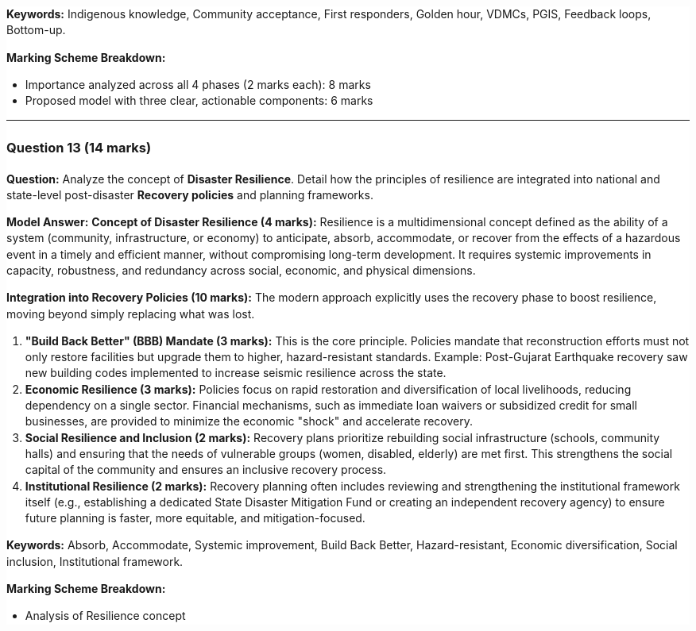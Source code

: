 **Keywords:** Indigenous knowledge, Community acceptance, First responders, Golden hour, VDMCs, PGIS, Feedback loops, Bottom-up.

**Marking Scheme Breakdown:**
- Importance analyzed across all 4 phases (2 marks each): 8 marks
- Proposed model with three clear, actionable components: 6 marks

---

### Question 13 (14 marks)
**Question:** Analyze the concept of **Disaster Resilience**. Detail how the principles of resilience are integrated into national and state-level post-disaster **Recovery policies** and planning frameworks.

**Model Answer:**
**Concept of Disaster Resilience (4 marks):**
Resilience is a multidimensional concept defined as the ability of a system (community, infrastructure, or economy) to anticipate, absorb, accommodate, or recover from the effects of a hazardous event in a timely and efficient manner, without compromising long-term development. It requires systemic improvements in capacity, robustness, and redundancy across social, economic, and physical dimensions.

**Integration into Recovery Policies (10 marks):**
The modern approach explicitly uses the recovery phase to boost resilience, moving beyond simply replacing what was lost.
1.  **"Build Back Better" (BBB) Mandate (3 marks):** This is the core principle. Policies mandate that reconstruction efforts must not only restore facilities but upgrade them to higher, hazard-resistant standards. Example: Post-Gujarat Earthquake recovery saw new building codes implemented to increase seismic resilience across the state.
2.  **Economic Resilience (3 marks):** Policies focus on rapid restoration and diversification of local livelihoods, reducing dependency on a single sector. Financial mechanisms, such as immediate loan waivers or subsidized credit for small businesses, are provided to minimize the economic "shock" and accelerate recovery.
3.  **Social Resilience and Inclusion (2 marks):** Recovery plans prioritize rebuilding social infrastructure (schools, community halls) and ensuring that the needs of vulnerable groups (women, disabled, elderly) are met first. This strengthens the social capital of the community and ensures an inclusive recovery process.
4.  **Institutional Resilience (2 marks):** Recovery planning often includes reviewing and strengthening the institutional framework itself (e.g., establishing a dedicated State Disaster Mitigation Fund or creating an independent recovery agency) to ensure future planning is faster, more equitable, and mitigation-focused.

**Keywords:** Absorb, Accommodate, Systemic improvement, Build Back Better, Hazard-resistant, Economic diversification, Social inclusion, Institutional framework.

**Marking Scheme Breakdown:**
- Analysis of Resilience concept
